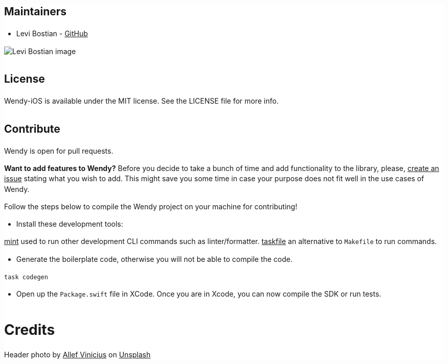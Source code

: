 ## Maintainers

* Levi Bostian - [GitHub][12]

![Levi Bostian image][image-7]

## License

Wendy-iOS is available under the MIT license. See the LICENSE file for more info.

## Contribute

Wendy is open for pull requests. 

**Want to add features to Wendy?** Before you decide to take a bunch of time and add functionality to the library, please, [create an issue][13] stating what you wish to add. This might save you some time in case your purpose does not fit well in the use cases of Wendy.

Follow the steps below to compile the Wendy project on your machine for contributing!

* Install these development tools:

[mint][14] used to run other development CLI commands such as linter/formatter. 
[taskfile][15] an alternative to `Makefile` to run commands. 

* Generate the boilerplate code, otherwise you will not be able to compile the code.

`task codegen`

* Open up the `Package.swift` file in XCode. Once you are in Xcode, you can now compile the SDK or run tests.

# Credits

Header photo by [Allef Vinicius][16] on [Unsplash][17]

[1]:	http://cocoapods.org/pods/Wendy
[2]:	http://cocoapods.org/pods/Wendy
[3]:	http://cocoapods.org/pods/Wendy
[4]:	https://github.com/levibostian/wendy-android
[5]:	https://github.com/levibostian/Wendy-iOS/discussions/categories/announcements
[6]:	http://cocoapods.org
[7]:	http://cocoapods.org/pods/Wendy
[8]:	#adding-tasks-to-wendy
[9]:	#writing-the-network-code-to-perform-the-sync
[10]:	BEST_PRACTICES.md
[11]:	https://levibostian.github.io/Wendy-Android/wendy/
[12]:	https://github.com/levibostian
[13]:	https://github.com/levibostian/Wendy-iOS/issues/new
[14]:	https://github.com/yonaskolb/Mint?tab=readme-ov-file#installing
[15]:	https://taskfile.dev/installation/
[16]:	https://unsplash.com/photos/FPDGV38N2mo?utm_source=unsplash&utm_medium=referral&utm_content=creditCopyText
[17]:	https://unsplash.com/search/photos/red-head?utm_source=unsplash&utm_medium=referral&utm_content=creditCopyText

[image-1]:	https://img.shields.io/cocoapods/v/Wendy.svg?style=flat
[image-2]:	https://img.shields.io/cocoapods/l/Wendy.svg?style=flat
[image-3]:	https://img.shields.io/cocoapods/p/Wendy.svg?style=flat
[image-4]:	https://img.shields.io/badge/Swift-5.0.x-orange.svg
[image-5]:	misc/wendy_logo.jpg
[image-6]:	https://img.shields.io/cocoapods/v/Wendy.svg?style=flat
[image-7]:	https://gravatar.com/avatar/22355580305146b21508c74ff6b44bc5?s=250